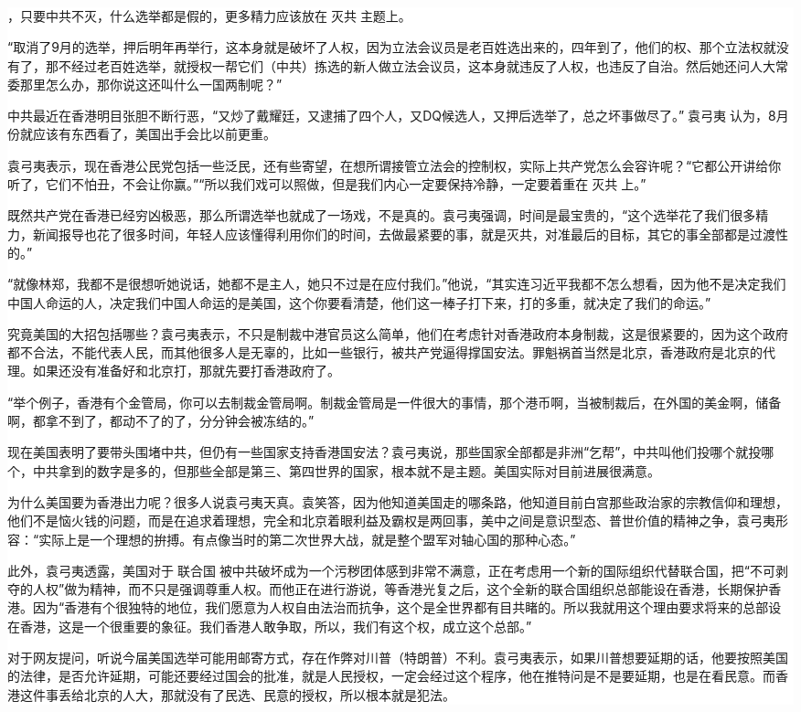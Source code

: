  </ok>
 ，只要中共不灭，什么选举都是假的，更多精力应该放在
 <ok href="https://www.epochtimes.com/gb/tag/%E7%81%AD%E5%85%B1.html">
  灭共
 </ok>
 主题上。
</p>
<p>
 “取消了9月的选举，押后明年再举行，这本身就是破坏了人权，因为立法会议员是老百姓选出来的，四年到了，他们的权、那个立法权就没有了，那不经过老百姓选举，就授权一帮它们（中共）拣选的新人做立法会议员，这本身就违反了人权，也违反了自治。然后她还问人大常委那里怎么办，那你说这还叫什么一国两制呢？”
</p>
<p>
 中共最近在香港明目张胆不断行恶，“又炒了戴耀廷，又逮捕了四个人，又DQ候选人，又押后选举了，总之坏事做尽了。”
 <ok href="https://www.epochtimes.com/gb/tag/%E8%A2%81%E5%BC%93%E5%A4%B7.html">
  袁弓夷
 </ok>
 认为，8月份就应该有东西看了，美国出手会比以前更重。
</p>
<p>
 袁弓夷表示，现在香港公民党包括一些泛民，还有些寄望，在想所谓接管立法会的控制权，实际上共产党怎么会容许呢？“它都公开讲给你听了，它们不怕丑，不会让你赢。”“所以我们戏可以照做，但是我们内心一定要保持冷静，一定要着重在
 <ok href="https://www.epochtimes.com/gb/tag/%E7%81%AD%E5%85%B1.html">
  灭共
 </ok>
 上。”
</p>
<p>
 既然共产党在香港已经穷凶极恶，那么所谓选举也就成了一场戏，不是真的。袁弓夷强调，时间是最宝贵的，“这个选举花了我们很多精力，新闻报导也花了很多时间，年轻人应该懂得利用你们的时间，去做最紧要的事，就是灭共，对准最后的目标，其它的事全部都是过渡性的。”
</p>
<p>
 “就像林郑，我都不是很想听她说话，她都不是主人，她只不过是在应付我们。”他说，“其实连习近平我都不怎么想看，因为他不是决定我们中国人命运的人，决定我们中国人命运的是美国，这个你要看清楚，他们这一棒子打下来，打的多重，就决定了我们的命运。”
</p>
<p>
 究竟美国的大招包括哪些？袁弓夷表示，不只是制裁中港官员这么简单，他们在考虑针对香港政府本身制裁，这是很紧要的，因为这个政府都不合法，不能代表人民，而其他很多人是无辜的，比如一些银行，被共产党逼得撑国安法。罪魁祸首当然是北京，香港政府是北京的代理。如果还没有准备好和北京打，那就先要打香港政府了。
</p>
<p>
 “举个例子，香港有个金管局，你可以去制裁金管局啊。制裁金管局是一件很大的事情，那个港币啊，当被制裁后，在外国的美金啊，储备啊，都拿不到了，都动不了的了，分分钟会被冻结的。”
</p>
<p>
 现在美国表明了要带头围堵中共，但仍有一些国家支持香港国安法？袁弓夷说，那些国家全部都是非洲“乞帮”，中共叫他们投哪个就投哪个，中共拿到的数字是多的，但那些全部是第三、第四世界的国家，根本就不是主题。美国实际对目前进展很满意。
</p>
<p>
 为什么美国要为香港出力呢？很多人说袁弓夷天真。袁笑答，因为他知道美国走的哪条路，他知道目前白宫那些政治家的宗教信仰和理想，他们不是恼火钱的问题，而是在追求着理想，完全和北京着眼利益及霸权是两回事，美中之间是意识型态、普世价值的精神之争，袁弓夷形容：“实际上是一个理想的拚搏。有点像当时的第二次世界大战，就是整个盟军对轴心国的那种心态。”
</p>
<p>
 此外，袁弓夷透露，美国对于
 <ok href="https://www.epochtimes.com/gb/tag/%E8%81%94%E5%90%88%E5%9B%BD.html">
  联合国
 </ok>
 被中共破坏成为一个污秽团体感到非常不满意，正在考虑用一个新的国际组织代替联合国，把“不可剥夺的人权”做为精神，而不只是强调尊重人权。而他正在进行游说，等香港光复之后，这个全新的联合国组织总部能设在香港，长期保护香港。因为“香港有个很独特的地位，我们愿意为人权自由法治而抗争，这个是全世界都有目共睹的。所以我就用这个理由要求将来的总部设在香港，这是一个很重要的象征。我们香港人敢争取，所以，我们有这个权，成立这个总部。”
</p>
<p>
 对于网友提问，听说今届美国选举可能用邮寄方式，存在作弊对川普（特朗普）不利。袁弓夷表示，如果川普想要延期的话，他要按照美国的法律，是否允许延期，可能还要经过国会的批准，就是人民授权，一定会经过这个程序，他在推特问是不是要延期，也是在看民意。而香港这件事丢给北京的人大，那就没有了民选、民意的授权，所以根本就是犯法。
</p>
<p>
</p>